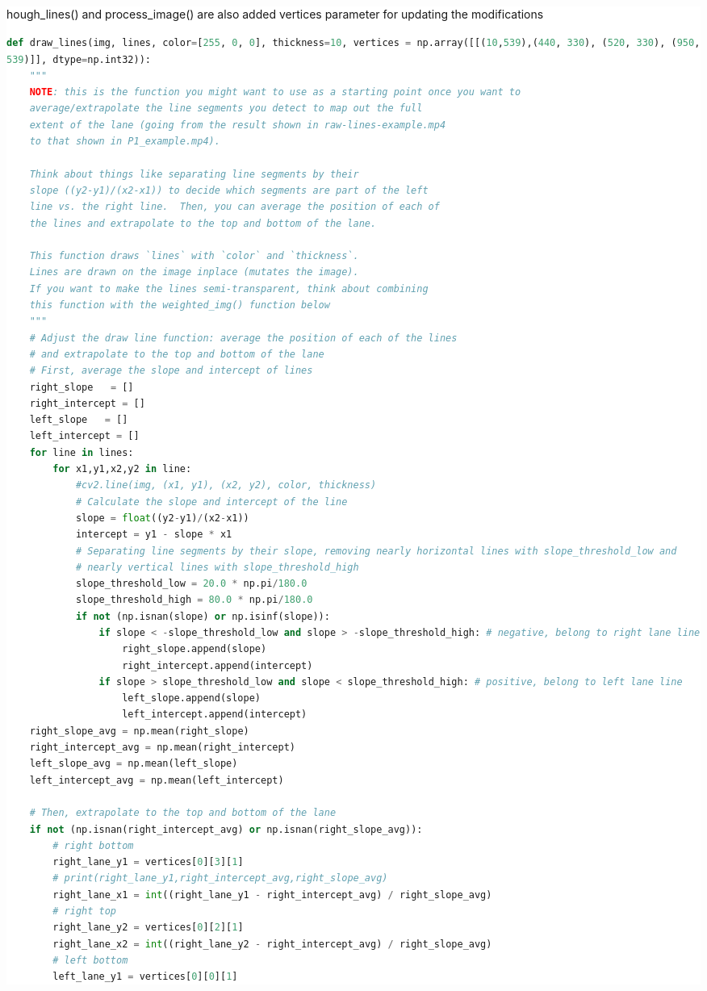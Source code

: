 hough_lines() and process_image() are also added vertices parameter for updating the modifications


```python
def draw_lines(img, lines, color=[255, 0, 0], thickness=10, vertices = np.array([[(10,539),(440, 330), (520, 330), (950,539)]], dtype=np.int32)):
    """
    NOTE: this is the function you might want to use as a starting point once you want to 
    average/extrapolate the line segments you detect to map out the full
    extent of the lane (going from the result shown in raw-lines-example.mp4
    to that shown in P1_example.mp4).  
    
    Think about things like separating line segments by their 
    slope ((y2-y1)/(x2-x1)) to decide which segments are part of the left
    line vs. the right line.  Then, you can average the position of each of 
    the lines and extrapolate to the top and bottom of the lane.
    
    This function draws `lines` with `color` and `thickness`.    
    Lines are drawn on the image inplace (mutates the image).
    If you want to make the lines semi-transparent, think about combining
    this function with the weighted_img() function below
    """
    # Adjust the draw line function: average the position of each of the lines 
    # and extrapolate to the top and bottom of the lane
    # First, average the slope and intercept of lines 
    right_slope   = [] 
    right_intercept = [] 
    left_slope   = [] 
    left_intercept = []     
    for line in lines: 
        for x1,y1,x2,y2 in line:
            #cv2.line(img, (x1, y1), (x2, y2), color, thickness)   
            # Calculate the slope and intercept of the line
            slope = float((y2-y1)/(x2-x1))
            intercept = y1 - slope * x1
            # Separating line segments by their slope, removing nearly horizontal lines with slope_threshold_low and 
            # nearly vertical lines with slope_threshold_high
            slope_threshold_low = 20.0 * np.pi/180.0
            slope_threshold_high = 80.0 * np.pi/180.0 
            if not (np.isnan(slope) or np.isinf(slope)):
                if slope < -slope_threshold_low and slope > -slope_threshold_high: # negative, belong to right lane line
                    right_slope.append(slope)
                    right_intercept.append(intercept)
                if slope > slope_threshold_low and slope < slope_threshold_high: # positive, belong to left lane line
                    left_slope.append(slope)
                    left_intercept.append(intercept)
    right_slope_avg = np.mean(right_slope)
    right_intercept_avg = np.mean(right_intercept)
    left_slope_avg = np.mean(left_slope)
    left_intercept_avg = np.mean(left_intercept)
    
    # Then, extrapolate to the top and bottom of the lane
    if not (np.isnan(right_intercept_avg) or np.isnan(right_slope_avg)):
        # right bottom 
        right_lane_y1 = vertices[0][3][1]
        # print(right_lane_y1,right_intercept_avg,right_slope_avg)
        right_lane_x1 = int((right_lane_y1 - right_intercept_avg) / right_slope_avg)
        # right top
        right_lane_y2 = vertices[0][2][1]
        right_lane_x2 = int((right_lane_y2 - right_intercept_avg) / right_slope_avg)
        # left bottom
        left_lane_y1 = vertices[0][0][1]
```